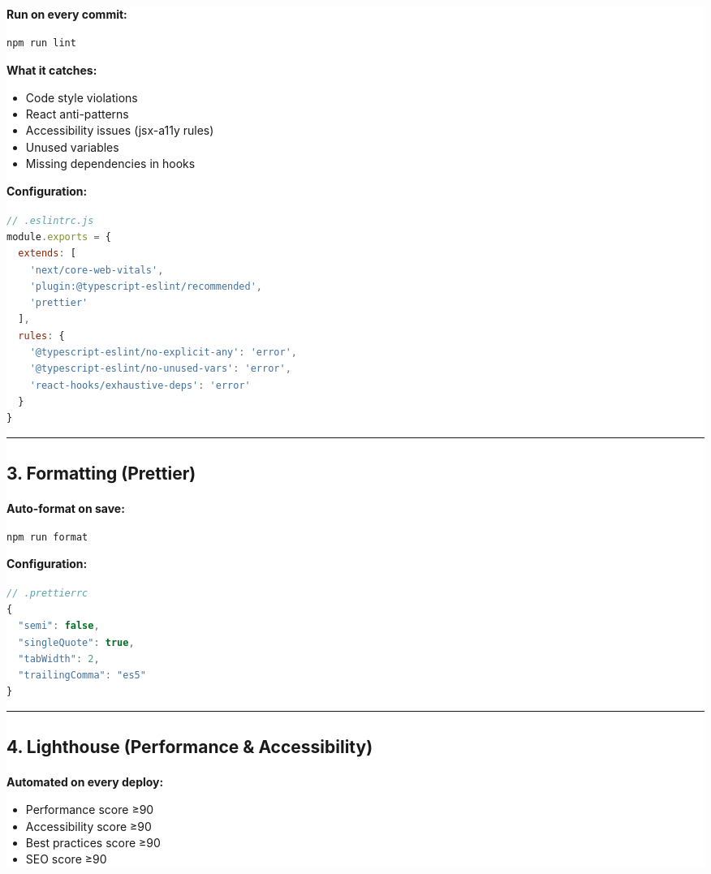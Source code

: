 **Run on every commit:**
```bash
npm run lint
```

**What it catches:**
- Code style violations
- React anti-patterns
- Accessibility issues (jsx-a11y rules)
- Unused variables
- Missing dependencies in hooks

**Configuration:**
```javascript
// .eslintrc.js
module.exports = {
  extends: [
    'next/core-web-vitals',
    'plugin:@typescript-eslint/recommended',
    'prettier'
  ],
  rules: {
    '@typescript-eslint/no-explicit-any': 'error',
    '@typescript-eslint/no-unused-vars': 'error',
    'react-hooks/exhaustive-deps': 'error'
  }
}
```

---

## 3. Formatting (Prettier)

**Auto-format on save:**
```bash
npm run format
```

**Configuration:**
```javascript
// .prettierrc
{
  "semi": false,
  "singleQuote": true,
  "tabWidth": 2,
  "trailingComma": "es5"
}
```

---

## 4. Lighthouse (Performance & Accessibility)

**Automated on every deploy:**
- Performance score ≥90
- Accessibility score ≥90
- Best practices score ≥90
- SEO score ≥90
